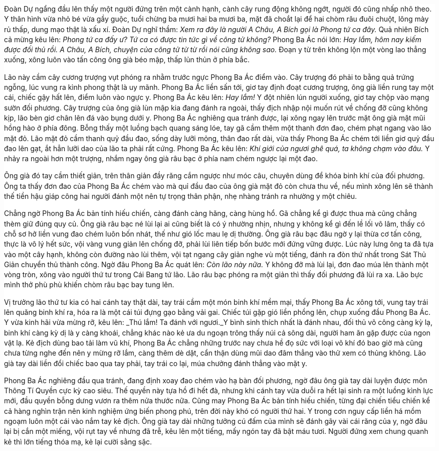 Đoàn Dự ngẩng đầu lên thấy một người đứng trên một cành hạnh, cành cây rung động không ngớt, người đó cũng nhấp nhô theo. Y thân hình vừa nhỏ bé vừa gầy guộc, tuổi chừng ba mươi hai ba mươi ba, mặt đã choắt lại để hai chòm râu đuôi chuột, lông mày rủ thấp, dung mạo thật là xấu xí. Đoàn Dự nghĩ thầm: _Xem ra đây là người A Châu, A Bích gọi là Phong tứ ca đây._ Quả nhiên Bích cả mừng kêu lên: _Phong tứ ca đấy ư? Tứ ca có được tin tức gì về công tử không?_ Phong Ba Ác nói lớn: _Hay lắm, hôm nay kiếm được đối thủ rồi. A Châu, A Bích, chuyện của công tử từ từ rồi nói cũng không sao._ Đoạn y từ trên không lộn một vòng lao thẳng xuống, xông luôn vào tấn công ông già béo mập, thấp lủn thủn ở phía bắc.

Lão này cầm cây cương trượng vụt phóng ra nhằm trước ngực Phong Ba Ác điểm vào. Cây trượng đó phải to bằng quả trứng ngỗng, lúc vung ra kình phong thật là uy mãnh. Phong Ba Ác liền sấn tới, giơ tay định đoạt cương trượng, ông già liền rung tay một cái, chiếc gậy hất lên, điểm luôn vào ngực y. Phong Ba Ác kêu lên: _Hay lắm!_ Y đột nhiên lún người xuống, giơ tay chộp vào mạng sườn đối phương. Cây trượng của ông già lùn mập kia đang đánh ra ngoài, thấy địch nhập nội muốn rút về chống đỡ cũng không kịp, lão bèn giơ chân lên đá vào bụng dưới y. Phong Ba Ác nghiêng qua tránh được, lại xông ngay lên trước mặt ông già mặt mũi hồng hào ở phía đông. Bỗng thấy một luồng bạch quang sáng lóe, tay gã cầm thêm một thanh đơn đao, chém phạt ngang vào lão mặt đỏ. Lão mặt đỏ cầm thanh quỷ đầu đao, sống dày lưỡi mỏng, thân đao rất dài, vừa thấy Phong Ba Ác chém tới liền giơ quỷ đầu đao lên gạt, ắt hẳn lưỡi dao của lão ta phải rất cứng. Phong Ba Ác kêu lên: _Khí giới của ngươi ghê quá, ta không chạm vào đâu._ Y nhảy ra ngoài hơn một trượng, nhắm ngay ông già râu bạc ở phía nam chém ngược lại một đao.

Ông già đó tay cầm thiết giản, trên thân giản đầy răng cắm ngược như móc câu, chuyên dùng để khóa binh khí của đối phương. Ông ta thấy đơn đao của Phong Ba Ác chém vào mà quỉ đầu đao của ông già mặt đỏ còn chưa thu về, nếu mình xông lên sẽ thành thế tiền hậu giáp công hai người đánh một nên tự trọng thân phận, nhẹ nhàng tránh ra nhường y một chiêu.

Chẳng ngờ Phong Ba Ác bản tính hiếu chiến, càng đánh càng hăng, càng hùng hổ. Gã chẳng kể gì được thua mà cũng chẳng thèm giữ đúng quy củ. Ông già râu bạc né lùi lại ai cũng biết là có ý nhường nhịn, nhưng y không kể gì đến lề lối võ lâm, thấy có chỗ sơ hở liền vung đao chém luôn bốn nhát, thế như gió lốc mau lẹ dị thường. Ông già râu bạc đâu ngờ y lại thừa cơ tấn công, thực là vô lý hết sức, vội vàng vung giản lên chống đỡ, phải lùi liên tiếp bốn bước mới đứng vững được. Lúc này lưng ông ta đã tựa vào một cây hạnh, không còn đường nào lùi thêm, vội tạt ngang cây giản nghe vù một tiếng, đánh ra đòn thứ nhất trong Sát Thủ Giản chuyển thủ thành công. Ngờ đâu Phong Ba Ác quát lên: _Còn lão này nữa._ Y không đỡ mà lùi lại, đơn đao múa lên thành một vòng tròn, xông vào người thứ tư trong Cái Bang tứ lão. Lão râu bạc phóng ra một giản thì thấy đối phương đã lùi ra xa. Lão bực mình thở phù phù khiến chòm râu bạc bay tung lên.

Vị trưởng lão thứ tư kia có hai cánh tay thật dài, tay trái cầm một món binh khí mềm mại, thấy Phong Ba Ác xông tới, vung tay trái lên quăng binh khí ra, hóa ra là một cái túi đựng gạo bằng vải gai. Chiếc túi gặp gió liền phồng lên, chụp xuống đầu Phong Ba Ác. Y vừa kinh hãi vừa mừng rỡ, kêu lên: _Thú lắm! Ta đánh với ngươi._Y bình sinh thích nhất là đánh nhau, đối thủ võ công càng kỳ lạ, binh khí càng kỳ dị là y càng khoái, chẳng khác nào kẻ ưa du ngoạn trông thấy núi cả sông dài, người ham ăn gặp được của ngon vật lạ. Kẻ địch dùng bao tải làm vũ khí, Phong Ba Ác chẳng những trước nay chưa hề đọ sức với loại võ khí đó bao giờ mà cũng chưa từng nghe đến nên y mừng rỡ lắm, càng thêm dè dặt, cẩn thận dùng mũi dao đâm thẳng vào thử xem có thủng không. Lão già tay dài liền đổi chiếc bao qua tay phải, tay trái co lại, múa chưởng đánh thẳng vào mặt y.

Phong Ba Ác nghiêng đầu qua tránh, đang định xoay đao chém vào hạ bàn đối phương, ngờ đâu ông già tay dài luyện được môn Thông Tí Quyền cực kỳ cao siêu. Thế quyền này tựa hồ đi hết đà, nhưng khi cánh tay vừa duỗi ra hết lại sinh ra một luồng kình lực mới, đầu quyền bỗng dưng vươn ra thêm nửa thước nữa. Cũng may Phong Ba Ác bản tính hiếu chiến, từng đại chiến tiểu chiến kể cả hàng nghìn trận nên kinh nghiệm ứng biến phong phú, trên đời này khó có người thứ hai. Y trong cơn nguy cấp liền há mồm ngoạm luôn một cái vào nắm tay kẻ địch. Ông già tay dài những tưởng cú đấm của mình sẽ đánh gãy vài cái răng của y, ngờ đâu lại bị cắn một miếng, vội rụt tay về nhưng đã trễ, kêu lên một tiếng, mấy ngón tay đã bật máu tươi. Người đứng xem chung quanh kẻ thì lớn tiếng thóa mạ, kẻ lại cười sằng sặc.
